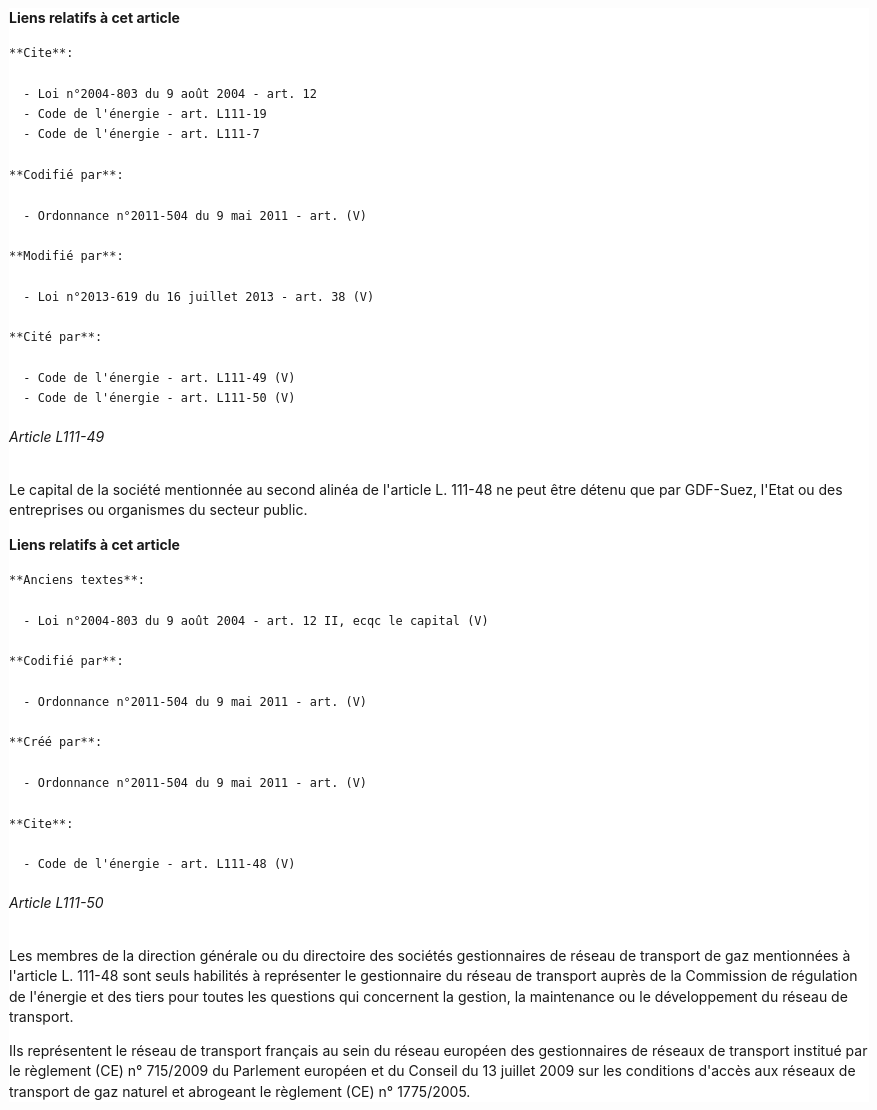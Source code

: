 **Liens relatifs à cet article**

	**Cite**:

	  - Loi n°2004-803 du 9 août 2004 - art. 12
	  - Code de l'énergie - art. L111-19
	  - Code de l'énergie - art. L111-7

	**Codifié par**:

	  - Ordonnance n°2011-504 du 9 mai 2011 - art. (V)

	**Modifié par**:

	  - Loi n°2013-619 du 16 juillet 2013 - art. 38 (V)

	**Cité par**:

	  - Code de l'énergie - art. L111-49 (V)
	  - Code de l'énergie - art. L111-50 (V)


###### Article L111-49

Le capital de la société mentionnée au second alinéa de l'article L. 111-48 ne peut être détenu que par GDF-Suez, l'Etat ou
des entreprises ou organismes du secteur public.

**Liens relatifs à cet article**

	**Anciens textes**:

	  - Loi n°2004-803 du 9 août 2004 - art. 12 II, ecqc le capital (V)

	**Codifié par**:

	  - Ordonnance n°2011-504 du 9 mai 2011 - art. (V)

	**Créé par**:

	  - Ordonnance n°2011-504 du 9 mai 2011 - art. (V)

	**Cite**:

	  - Code de l'énergie - art. L111-48 (V)


###### Article L111-50

Les membres de la direction générale ou du directoire des sociétés gestionnaires de réseau de transport de gaz mentionnées à
l'article L. 111-48 sont seuls habilités à représenter le gestionnaire du réseau de transport auprès de la Commission de
régulation de l'énergie et des tiers pour toutes les questions qui concernent la gestion, la maintenance ou le développement
du réseau de transport. 

Ils représentent le réseau de transport français au sein du réseau européen des gestionnaires de réseaux de transport
institué par le règlement (CE) n° 715/2009 du Parlement européen et du Conseil du 13 juillet 2009 sur les conditions d'accès
aux réseaux de transport de gaz naturel et abrogeant le règlement (CE) n° 1775/2005.
